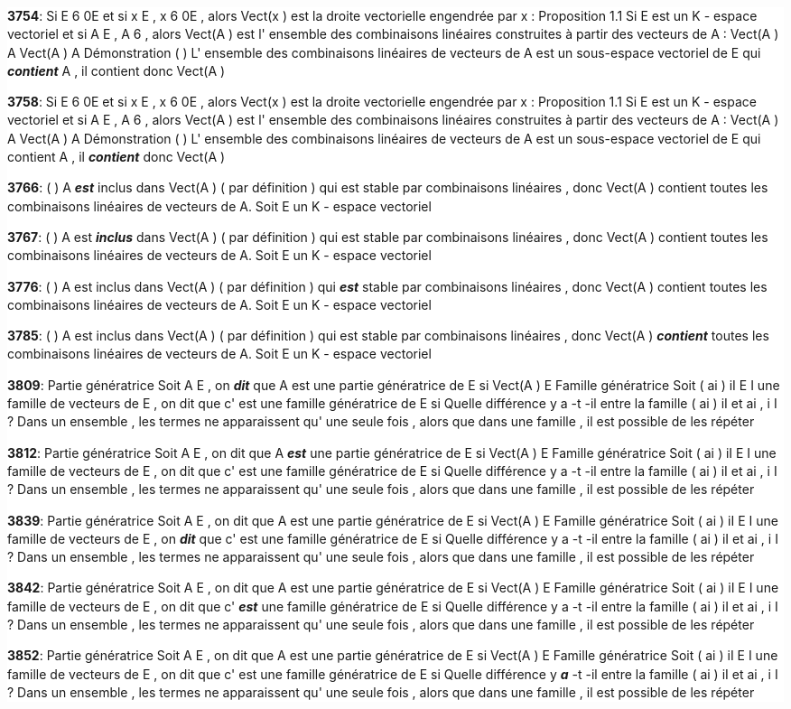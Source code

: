 **3754**: Si E 6 0E et si x E , x 6 0E , alors Vect(x ) est la droite vectorielle engendrée par x : Proposition 1.1 Si E est un K - espace vectoriel et si A E , A 6 , alors Vect(A ) est l' ensemble des combinaisons linéaires construites à partir des vecteurs de A : Vect(A ) A Vect(A ) A Démonstration ( ) L' ensemble des combinaisons linéaires de vecteurs de A est un sous-espace vectoriel de E qui ***contient*** A , il contient donc Vect(A )

**3758**: Si E 6 0E et si x E , x 6 0E , alors Vect(x ) est la droite vectorielle engendrée par x : Proposition 1.1 Si E est un K - espace vectoriel et si A E , A 6 , alors Vect(A ) est l' ensemble des combinaisons linéaires construites à partir des vecteurs de A : Vect(A ) A Vect(A ) A Démonstration ( ) L' ensemble des combinaisons linéaires de vecteurs de A est un sous-espace vectoriel de E qui contient A , il ***contient*** donc Vect(A )

**3766**: ( ) A ***est*** inclus dans Vect(A ) ( par définition ) qui est stable par combinaisons linéaires , donc Vect(A ) contient toutes les combinaisons linéaires de vecteurs de A. Soit E un K - espace vectoriel

**3767**: ( ) A est ***inclus*** dans Vect(A ) ( par définition ) qui est stable par combinaisons linéaires , donc Vect(A ) contient toutes les combinaisons linéaires de vecteurs de A. Soit E un K - espace vectoriel

**3776**: ( ) A est inclus dans Vect(A ) ( par définition ) qui ***est*** stable par combinaisons linéaires , donc Vect(A ) contient toutes les combinaisons linéaires de vecteurs de A. Soit E un K - espace vectoriel

**3785**: ( ) A est inclus dans Vect(A ) ( par définition ) qui est stable par combinaisons linéaires , donc Vect(A ) ***contient*** toutes les combinaisons linéaires de vecteurs de A. Soit E un K - espace vectoriel

**3809**: Partie génératrice Soit A E , on ***dit*** que A est une partie génératrice de E si Vect(A ) E Famille génératrice Soit ( ai ) iI E I une famille de vecteurs de E , on dit que c' est une famille génératrice de E si Quelle différence y a -t -il entre la famille ( ai ) iI et ai , i I ? Dans un ensemble , les termes ne apparaissent qu' une seule fois , alors que dans une famille , il est possible de les répéter

**3812**: Partie génératrice Soit A E , on dit que A ***est*** une partie génératrice de E si Vect(A ) E Famille génératrice Soit ( ai ) iI E I une famille de vecteurs de E , on dit que c' est une famille génératrice de E si Quelle différence y a -t -il entre la famille ( ai ) iI et ai , i I ? Dans un ensemble , les termes ne apparaissent qu' une seule fois , alors que dans une famille , il est possible de les répéter

**3839**: Partie génératrice Soit A E , on dit que A est une partie génératrice de E si Vect(A ) E Famille génératrice Soit ( ai ) iI E I une famille de vecteurs de E , on ***dit*** que c' est une famille génératrice de E si Quelle différence y a -t -il entre la famille ( ai ) iI et ai , i I ? Dans un ensemble , les termes ne apparaissent qu' une seule fois , alors que dans une famille , il est possible de les répéter

**3842**: Partie génératrice Soit A E , on dit que A est une partie génératrice de E si Vect(A ) E Famille génératrice Soit ( ai ) iI E I une famille de vecteurs de E , on dit que c' ***est*** une famille génératrice de E si Quelle différence y a -t -il entre la famille ( ai ) iI et ai , i I ? Dans un ensemble , les termes ne apparaissent qu' une seule fois , alors que dans une famille , il est possible de les répéter

**3852**: Partie génératrice Soit A E , on dit que A est une partie génératrice de E si Vect(A ) E Famille génératrice Soit ( ai ) iI E I une famille de vecteurs de E , on dit que c' est une famille génératrice de E si Quelle différence y ***a*** -t -il entre la famille ( ai ) iI et ai , i I ? Dans un ensemble , les termes ne apparaissent qu' une seule fois , alors que dans une famille , il est possible de les répéter
